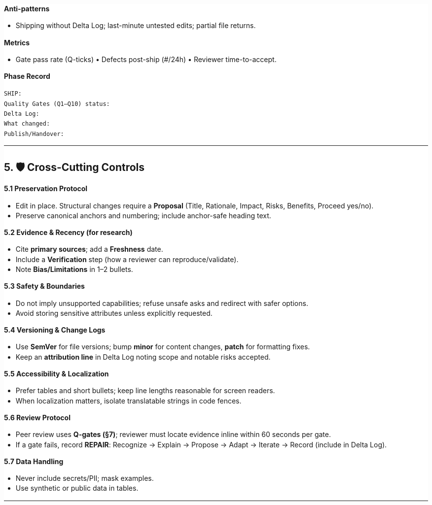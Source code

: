 **Anti-patterns**

* Shipping without Delta Log; last-minute untested edits; partial file returns.

**Metrics**

* Gate pass rate (Q-ticks) • Defects post-ship (#/24h) • Reviewer time-to-accept.

**Phase Record**

```
SHIP:
Quality Gates (Q1–Q10) status:
Delta Log:
What changed:
Publish/Handover:
```

---

## 5. 🛡️ Cross-Cutting Controls

**5.1 Preservation Protocol**

* Edit in place. Structural changes require a **Proposal** (Title, Rationale, Impact, Risks, Benefits, Proceed yes/no).
* Preserve canonical anchors and numbering; include anchor-safe heading text.

**5.2 Evidence & Recency (for research)**

* Cite **primary sources**; add a **Freshness** date.
* Include a **Verification** step (how a reviewer can reproduce/validate).
* Note **Bias/Limitations** in 1–2 bullets.

**5.3 Safety & Boundaries**

* Do not imply unsupported capabilities; refuse unsafe asks and redirect with safer options.
* Avoid storing sensitive attributes unless explicitly requested.

**5.4 Versioning & Change Logs**

* Use **SemVer** for file versions; bump **minor** for content changes, **patch** for formatting fixes.
* Keep an **attribution line** in Delta Log noting scope and notable risks accepted.

**5.5 Accessibility & Localization**

* Prefer tables and short bullets; keep line lengths reasonable for screen readers.
* When localization matters, isolate translatable strings in code fences.

**5.6 Review Protocol**

* Peer review uses **Q-gates (§7)**; reviewer must locate evidence inline within 60 seconds per gate.
* If a gate fails, record **REPAIR**: Recognize → Explain → Propose → Adapt → Iterate → Record (include in Delta Log).

**5.7 Data Handling**

* Never include secrets/PII; mask examples.
* Use synthetic or public data in tables.

---